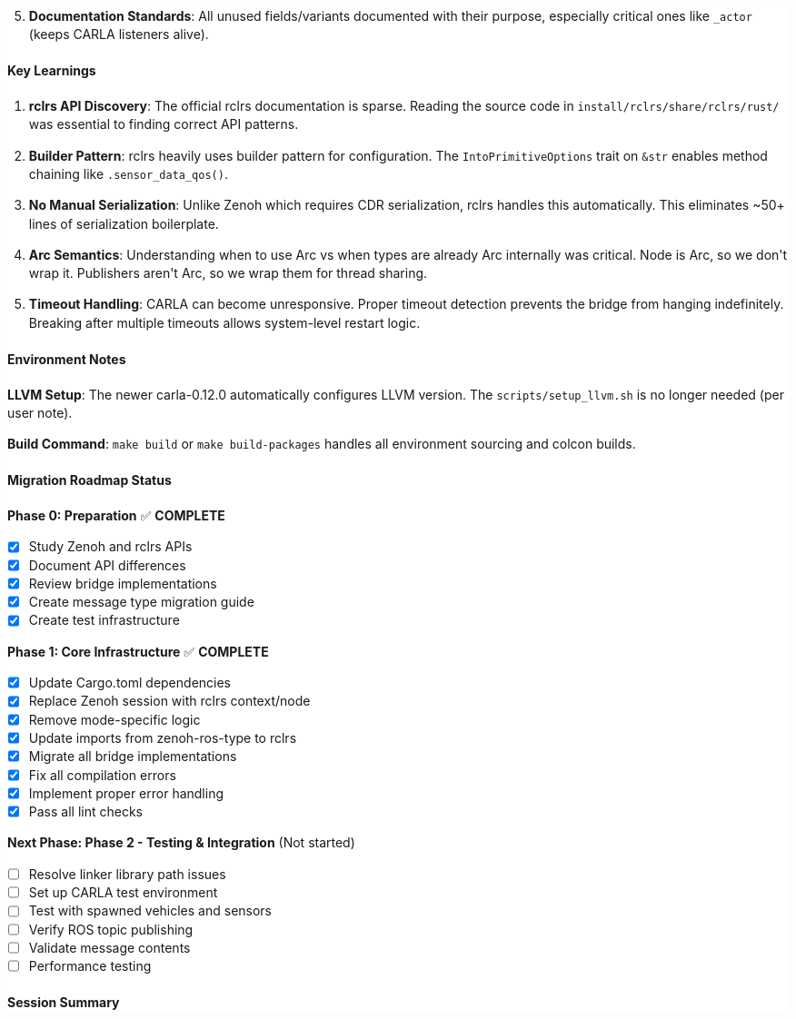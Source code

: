 5. **Documentation Standards**: All unused fields/variants documented with their purpose, especially critical ones like `_actor` (keeps CARLA listeners alive).

#### Key Learnings

1. **rclrs API Discovery**: The official rclrs documentation is sparse. Reading the source code in `install/rclrs/share/rclrs/rust/` was essential to finding correct API patterns.

2. **Builder Pattern**: rclrs heavily uses builder pattern for configuration. The `IntoPrimitiveOptions` trait on `&str` enables method chaining like `.sensor_data_qos()`.

3. **No Manual Serialization**: Unlike Zenoh which requires CDR serialization, rclrs handles this automatically. This eliminates ~50+ lines of serialization boilerplate.

4. **Arc Semantics**: Understanding when to use Arc vs when types are already Arc internally was critical. Node is Arc, so we don't wrap it. Publishers aren't Arc, so we wrap them for thread sharing.

5. **Timeout Handling**: CARLA can become unresponsive. Proper timeout detection prevents the bridge from hanging indefinitely. Breaking after multiple timeouts allows system-level restart logic.

#### Environment Notes

**LLVM Setup**: The newer carla-0.12.0 automatically configures LLVM version. The `scripts/setup_llvm.sh` is no longer needed (per user note).

**Build Command**: `make build` or `make build-packages` handles all environment sourcing and colcon builds.

#### Migration Roadmap Status

**Phase 0: Preparation** ✅ **COMPLETE**
- [x] Study Zenoh and rclrs APIs
- [x] Document API differences
- [x] Review bridge implementations
- [x] Create message type migration guide
- [x] Create test infrastructure

**Phase 1: Core Infrastructure** ✅ **COMPLETE**
- [x] Update Cargo.toml dependencies
- [x] Replace Zenoh session with rclrs context/node
- [x] Remove mode-specific logic
- [x] Update imports from zenoh-ros-type to rclrs
- [x] Migrate all bridge implementations
- [x] Fix all compilation errors
- [x] Implement proper error handling
- [x] Pass all lint checks

**Next Phase: Phase 2 - Testing & Integration** (Not started)
- [ ] Resolve linker library path issues
- [ ] Set up CARLA test environment
- [ ] Test with spawned vehicles and sensors
- [ ] Verify ROS topic publishing
- [ ] Validate message contents
- [ ] Performance testing

#### Session Summary
